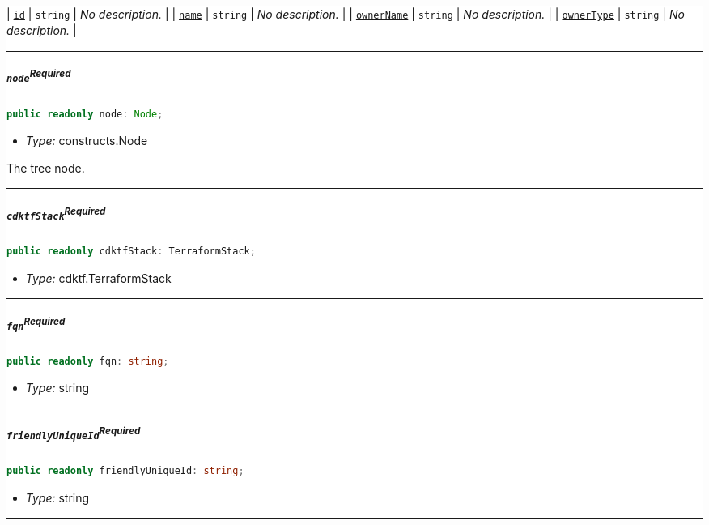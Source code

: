 | <code><a href="#@cdktf/aws-cdk.glueUserDefinedFunction.GlueUserDefinedFunction.property.id">id</a></code> | <code>string</code> | *No description.* |
| <code><a href="#@cdktf/aws-cdk.glueUserDefinedFunction.GlueUserDefinedFunction.property.name">name</a></code> | <code>string</code> | *No description.* |
| <code><a href="#@cdktf/aws-cdk.glueUserDefinedFunction.GlueUserDefinedFunction.property.ownerName">ownerName</a></code> | <code>string</code> | *No description.* |
| <code><a href="#@cdktf/aws-cdk.glueUserDefinedFunction.GlueUserDefinedFunction.property.ownerType">ownerType</a></code> | <code>string</code> | *No description.* |

---

##### `node`<sup>Required</sup> <a name="node" id="@cdktf/aws-cdk.glueUserDefinedFunction.GlueUserDefinedFunction.property.node"></a>

```typescript
public readonly node: Node;
```

- *Type:* constructs.Node

The tree node.

---

##### `cdktfStack`<sup>Required</sup> <a name="cdktfStack" id="@cdktf/aws-cdk.glueUserDefinedFunction.GlueUserDefinedFunction.property.cdktfStack"></a>

```typescript
public readonly cdktfStack: TerraformStack;
```

- *Type:* cdktf.TerraformStack

---

##### `fqn`<sup>Required</sup> <a name="fqn" id="@cdktf/aws-cdk.glueUserDefinedFunction.GlueUserDefinedFunction.property.fqn"></a>

```typescript
public readonly fqn: string;
```

- *Type:* string

---

##### `friendlyUniqueId`<sup>Required</sup> <a name="friendlyUniqueId" id="@cdktf/aws-cdk.glueUserDefinedFunction.GlueUserDefinedFunction.property.friendlyUniqueId"></a>

```typescript
public readonly friendlyUniqueId: string;
```

- *Type:* string

---
